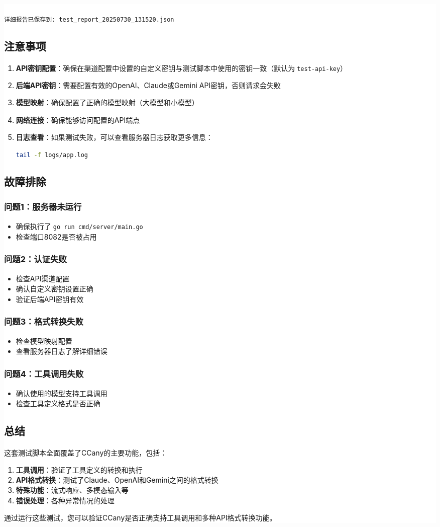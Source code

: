 ```

详细报告已保存到: test_report_20250730_131520.json
```

## 注意事项

1. **API密钥配置**：确保在渠道配置中设置的自定义密钥与测试脚本中使用的密钥一致（默认为 `test-api-key`）

2. **后端API密钥**：需要配置有效的OpenAI、Claude或Gemini API密钥，否则请求会失败

3. **模型映射**：确保配置了正确的模型映射（大模型和小模型）

4. **网络连接**：确保能够访问配置的API端点

5. **日志查看**：如果测试失败，可以查看服务器日志获取更多信息：
   ```bash
   tail -f logs/app.log
   ```

## 故障排除

### 问题1：服务器未运行
- 确保执行了 `go run cmd/server/main.go`
- 检查端口8082是否被占用

### 问题2：认证失败
- 检查API渠道配置
- 确认自定义密钥设置正确
- 验证后端API密钥有效

### 问题3：格式转换失败
- 检查模型映射配置
- 查看服务器日志了解详细错误

### 问题4：工具调用失败
- 确认使用的模型支持工具调用
- 检查工具定义格式是否正确

## 总结

这套测试脚本全面覆盖了CCany的主要功能，包括：

1. **工具调用**：验证了工具定义的转换和执行
2. **API格式转换**：测试了Claude、OpenAI和Gemini之间的格式转换
3. **特殊功能**：流式响应、多模态输入等
4. **错误处理**：各种异常情况的处理

通过运行这些测试，您可以验证CCany是否正确支持工具调用和多种API格式转换功能。